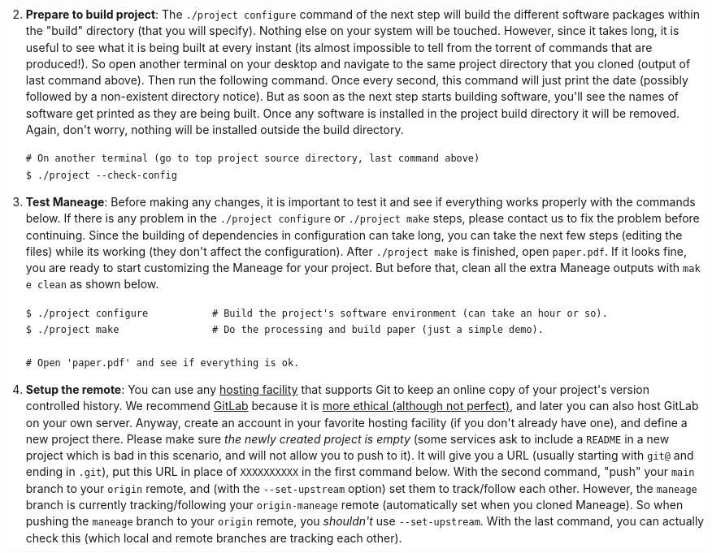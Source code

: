  2. **Prepare to build project**: The `./project configure` command of the
     next step will build the different software packages within the
     "build" directory (that you will specify). Nothing else on your system
     will be touched. However, since it takes long, it is useful to see
     what it is being built at every instant (its almost impossible to tell
     from the torrent of commands that are produced!). So open another
     terminal on your desktop and navigate to the same project directory
     that you cloned (output of last command above). Then run the following
     command. Once every second, this command will just print the date
     (possibly followed by a non-existent directory notice). But as soon as
     the next step starts building software, you'll see the names of
     software get printed as they are being built. Once any software is
     installed in the project build directory it will be removed. Again,
     don't worry, nothing will be installed outside the build directory.

     ```shell
     # On another terminal (go to top project source directory, last command above)
     $ ./project --check-config
     ```

 3. **Test Maneage**: Before making any changes, it is important to test it
     and see if everything works properly with the commands below. If there
     is any problem in the `./project configure` or `./project make` steps,
     please contact us to fix the problem before continuing. Since the
     building of dependencies in configuration can take long, you can take
     the next few steps (editing the files) while its working (they don't
     affect the configuration). After `./project make` is finished, open
     `paper.pdf`. If it looks fine, you are ready to start customizing the
     Maneage for your project. But before that, clean all the extra Maneage
     outputs with `make clean` as shown below.

     ```shell
     $ ./project configure           # Build the project's software environment (can take an hour or so).
     $ ./project make                # Do the processing and build paper (just a simple demo).

     # Open 'paper.pdf' and see if everything is ok.
     ```

 4. **Setup the remote**: You can use any [hosting
     facility](https://en.wikipedia.org/wiki/Comparison_of_source_code_hosting_facilities)
     that supports Git to keep an online copy of your project's version
     controlled history. We recommend [GitLab](https://gitlab.com) because
     it is [more ethical (although not
     perfect)](https://www.gnu.org/software/repo-criteria-evaluation.html),
     and later you can also host GitLab on your own server. Anyway, create
     an account in your favorite hosting facility (if you don't already
     have one), and define a new project there. Please make sure *the newly
     created project is empty* (some services ask to include a `README` in
     a new project which is bad in this scenario, and will not allow you to
     push to it). It will give you a URL (usually starting with `git@` and
     ending in `.git`), put this URL in place of `XXXXXXXXXX` in the first
     command below. With the second command, "push" your `main` branch to
     your `origin` remote, and (with the `--set-upstream` option) set them
     to track/follow each other. However, the `maneage` branch is currently
     tracking/following your `origin-maneage` remote (automatically set
     when you cloned Maneage). So when pushing the `maneage` branch to your
     `origin` remote, you _shouldn't_ use `--set-upstream`. With the last
     command, you can actually check this (which local and remote branches
     are tracking each other).
